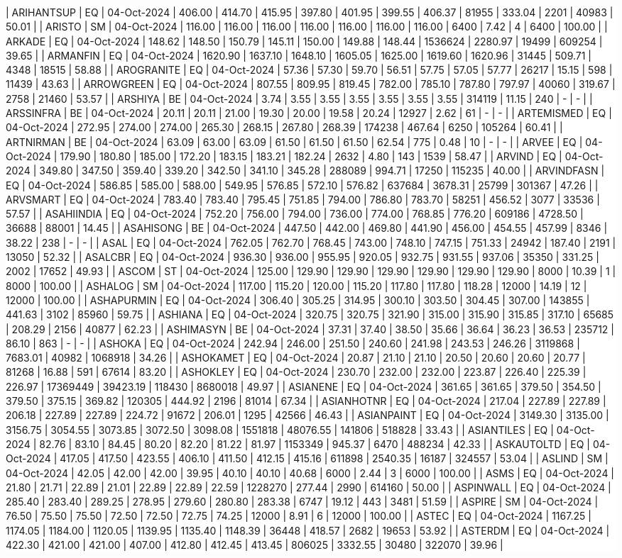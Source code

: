 | ARIHANTSUP | EQ | 04-Oct-2024 | 406.00 | 414.70 | 415.95 | 397.80 | 401.95 | 399.55 | 406.37 | 81955 | 333.04 | 2201 | 40983 | 50.01 |
| ARISTO | SM | 04-Oct-2024 | 116.00 | 116.00 | 116.00 | 116.00 | 116.00 | 116.00 | 116.00 | 6400 | 7.42 | 4 | 6400 | 100.00 |
| ARKADE | EQ | 04-Oct-2024 | 148.62 | 148.50 | 150.79 | 145.11 | 150.00 | 149.88 | 148.44 | 1536624 | 2280.97 | 19499 | 609254 | 39.65 |
| ARMANFIN | EQ | 04-Oct-2024 | 1620.90 | 1637.10 | 1648.10 | 1605.05 | 1625.00 | 1619.60 | 1620.96 | 31445 | 509.71 | 4348 | 18515 | 58.88 |
| AROGRANITE | EQ | 04-Oct-2024 | 57.36 | 57.30 | 59.70 | 56.51 | 57.75 | 57.05 | 57.77 | 26217 | 15.15 | 598 | 11439 | 43.63 |
| ARROWGREEN | EQ | 04-Oct-2024 | 807.55 | 809.95 | 819.45 | 782.00 | 785.10 | 787.80 | 797.97 | 40060 | 319.67 | 2758 | 21460 | 53.57 |
| ARSHIYA | BE | 04-Oct-2024 | 3.74 | 3.55 | 3.55 | 3.55 | 3.55 | 3.55 | 3.55 | 314119 | 11.15 | 240 | - | - |
| ARSSINFRA | BE | 04-Oct-2024 | 20.11 | 20.11 | 21.00 | 19.30 | 20.00 | 19.58 | 20.24 | 12927 | 2.62 | 61 | - | - |
| ARTEMISMED | EQ | 04-Oct-2024 | 272.95 | 274.00 | 274.00 | 265.30 | 268.15 | 267.80 | 268.39 | 174238 | 467.64 | 6250 | 105264 | 60.41 |
| ARTNIRMAN | BE | 04-Oct-2024 | 63.09 | 63.00 | 63.09 | 61.50 | 61.50 | 61.50 | 62.54 | 775 | 0.48 | 10 | - | - |
| ARVEE | EQ | 04-Oct-2024 | 179.90 | 180.80 | 185.00 | 172.20 | 183.15 | 183.21 | 182.24 | 2632 | 4.80 | 143 | 1539 | 58.47 |
| ARVIND | EQ | 04-Oct-2024 | 349.80 | 347.50 | 359.40 | 339.20 | 342.50 | 341.10 | 345.28 | 288089 | 994.71 | 17250 | 115235 | 40.00 |
| ARVINDFASN | EQ | 04-Oct-2024 | 586.85 | 585.00 | 588.00 | 549.95 | 576.85 | 572.10 | 576.82 | 637684 | 3678.31 | 25799 | 301367 | 47.26 |
| ARVSMART | EQ | 04-Oct-2024 | 783.40 | 783.40 | 795.45 | 751.85 | 794.00 | 786.80 | 783.70 | 58251 | 456.52 | 3077 | 33536 | 57.57 |
| ASAHIINDIA | EQ | 04-Oct-2024 | 752.20 | 756.00 | 794.00 | 736.00 | 774.00 | 768.85 | 776.20 | 609186 | 4728.50 | 36688 | 88001 | 14.45 |
| ASAHISONG | BE | 04-Oct-2024 | 447.50 | 442.00 | 469.80 | 441.90 | 456.00 | 454.55 | 457.99 | 8346 | 38.22 | 238 | - | - |
| ASAL | EQ | 04-Oct-2024 | 762.05 | 762.70 | 768.45 | 743.00 | 748.10 | 747.15 | 751.33 | 24942 | 187.40 | 2191 | 13050 | 52.32 |
| ASALCBR | EQ | 04-Oct-2024 | 936.30 | 936.00 | 955.95 | 920.05 | 932.75 | 931.55 | 937.06 | 35350 | 331.25 | 2002 | 17652 | 49.93 |
| ASCOM | ST | 04-Oct-2024 | 125.00 | 129.90 | 129.90 | 129.90 | 129.90 | 129.90 | 129.90 | 8000 | 10.39 | 1 | 8000 | 100.00 |
| ASHALOG | SM | 04-Oct-2024 | 117.00 | 115.20 | 120.00 | 115.20 | 117.80 | 117.80 | 118.28 | 12000 | 14.19 | 12 | 12000 | 100.00 |
| ASHAPURMIN | EQ | 04-Oct-2024 | 306.40 | 305.25 | 314.95 | 300.10 | 303.50 | 304.45 | 307.00 | 143855 | 441.63 | 3102 | 85960 | 59.75 |
| ASHIANA | EQ | 04-Oct-2024 | 320.75 | 320.75 | 321.90 | 315.00 | 315.90 | 315.85 | 317.10 | 65685 | 208.29 | 2156 | 40877 | 62.23 |
| ASHIMASYN | BE | 04-Oct-2024 | 37.31 | 37.40 | 38.50 | 35.66 | 36.64 | 36.23 | 36.53 | 235712 | 86.10 | 863 | - | - |
| ASHOKA | EQ | 04-Oct-2024 | 242.94 | 246.00 | 251.50 | 240.60 | 241.98 | 243.53 | 246.26 | 3119868 | 7683.01 | 40982 | 1068918 | 34.26 |
| ASHOKAMET | EQ | 04-Oct-2024 | 20.87 | 21.10 | 21.10 | 20.50 | 20.60 | 20.60 | 20.77 | 81268 | 16.88 | 591 | 67614 | 83.20 |
| ASHOKLEY | EQ | 04-Oct-2024 | 230.70 | 232.00 | 232.00 | 223.87 | 226.40 | 225.39 | 226.97 | 17369449 | 39423.19 | 118430 | 8680018 | 49.97 |
| ASIANENE | EQ | 04-Oct-2024 | 361.65 | 361.65 | 379.50 | 354.50 | 379.50 | 375.15 | 369.82 | 120305 | 444.92 | 2196 | 81014 | 67.34 |
| ASIANHOTNR | EQ | 04-Oct-2024 | 217.04 | 227.89 | 227.89 | 206.18 | 227.89 | 227.89 | 224.72 | 91672 | 206.01 | 1295 | 42566 | 46.43 |
| ASIANPAINT | EQ | 04-Oct-2024 | 3149.30 | 3135.00 | 3156.75 | 3054.55 | 3073.85 | 3072.50 | 3098.08 | 1551818 | 48076.55 | 141806 | 518828 | 33.43 |
| ASIANTILES | EQ | 04-Oct-2024 | 82.76 | 83.10 | 84.45 | 80.20 | 82.20 | 81.22 | 81.97 | 1153349 | 945.37 | 6470 | 488234 | 42.33 |
| ASKAUTOLTD | EQ | 04-Oct-2024 | 417.05 | 417.50 | 423.55 | 406.10 | 411.50 | 412.15 | 415.16 | 611898 | 2540.35 | 16187 | 324557 | 53.04 |
| ASLIND | SM | 04-Oct-2024 | 42.05 | 42.00 | 42.00 | 39.95 | 40.10 | 40.10 | 40.68 | 6000 | 2.44 | 3 | 6000 | 100.00 |
| ASMS | EQ | 04-Oct-2024 | 21.80 | 21.71 | 22.89 | 21.01 | 22.89 | 22.89 | 22.59 | 1228270 | 277.44 | 2990 | 614160 | 50.00 |
| ASPINWALL | EQ | 04-Oct-2024 | 285.40 | 283.40 | 289.25 | 278.95 | 279.60 | 280.80 | 283.38 | 6747 | 19.12 | 443 | 3481 | 51.59 |
| ASPIRE | SM | 04-Oct-2024 | 76.50 | 75.50 | 75.50 | 72.50 | 72.50 | 72.75 | 74.25 | 12000 | 8.91 | 6 | 12000 | 100.00 |
| ASTEC | EQ | 04-Oct-2024 | 1167.25 | 1174.05 | 1184.00 | 1120.05 | 1139.95 | 1135.40 | 1148.39 | 36448 | 418.57 | 2682 | 19653 | 53.92 |
| ASTERDM | EQ | 04-Oct-2024 | 422.30 | 421.00 | 421.00 | 407.00 | 412.80 | 412.45 | 413.45 | 806025 | 3332.55 | 30480 | 322070 | 39.96 |